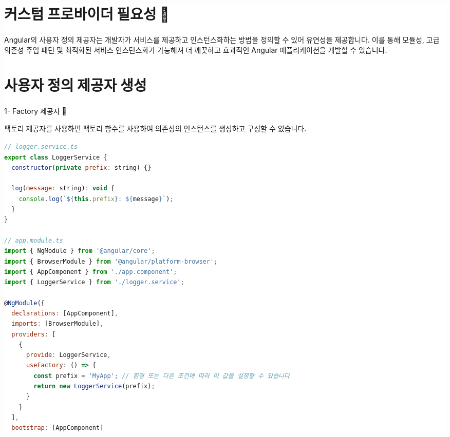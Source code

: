 # 커스텀 프로바이더 필요성 🔧



<ins class="adsbygoogle"
     style="display:block"
     data-ad-client="ca-pub-4877378276818686"
     data-ad-slot="1107185301"
     data-ad-format="auto"
     data-full-width-responsive="true"></ins>

<script>
     (adsbygoogle = window.adsbygoogle || []).push({});
</script>

Angular의 사용자 정의 제공자는 개발자가 서비스를 제공하고 인스턴스화하는 방법을 정의할 수 있어 유연성을 제공합니다. 이를 통해 모듈성, 고급 의존성 주입 패턴 및 최적화된 서비스 인스턴스화가 가능해져 더 깨끗하고 효과적인 Angular 애플리케이션을 개발할 수 있습니다.

# 사용자 정의 제공자 생성

1- Factory 제공자 📕

팩토리 제공자를 사용하면 팩토리 함수를 사용하여 의존성의 인스턴스를 생성하고 구성할 수 있습니다.



<ins class="adsbygoogle"
     style="display:block"
     data-ad-client="ca-pub-4877378276818686"
     data-ad-slot="1107185301"
     data-ad-format="auto"
     data-full-width-responsive="true"></ins>

<script>
     (adsbygoogle = window.adsbygoogle || []).push({});
</script>

```js
// logger.service.ts
export class LoggerService {
  constructor(private prefix: string) {}

  log(message: string): void {
    console.log(`${this.prefix}: ${message}`);
  }
}

// app.module.ts
import { NgModule } from '@angular/core';
import { BrowserModule } from '@angular/platform-browser';
import { AppComponent } from './app.component';
import { LoggerService } from './logger.service';

@NgModule({
  declarations: [AppComponent],
  imports: [BrowserModule],
  providers: [
    {
      provide: LoggerService,
      useFactory: () => {
        const prefix = 'MyApp'; // 환경 또는 다른 조건에 따라 이 값을 설정할 수 있습니다
        return new LoggerService(prefix);
      }
    }
  ],
  bootstrap: [AppComponent]
```